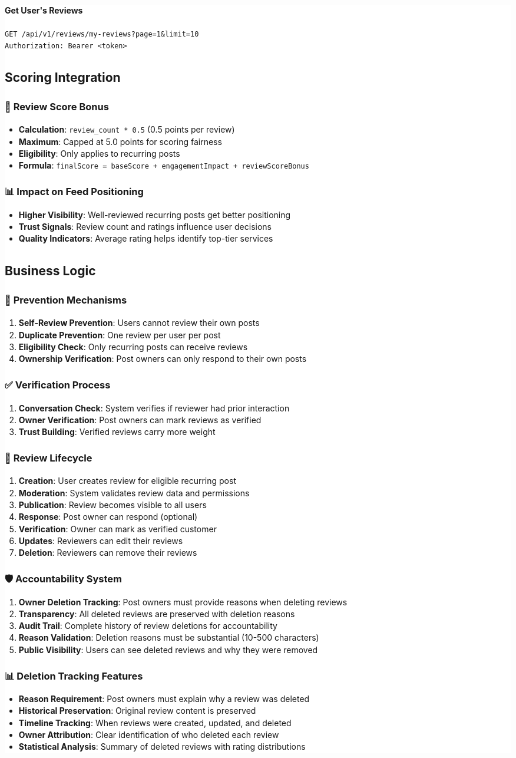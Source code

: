 #### Get User's Reviews
```http
GET /api/v1/reviews/my-reviews?page=1&limit=10
Authorization: Bearer <token>
```

## Scoring Integration

### 🎯 **Review Score Bonus**
- **Calculation**: `review_count * 0.5` (0.5 points per review)
- **Maximum**: Capped at 5.0 points for scoring fairness
- **Eligibility**: Only applies to recurring posts
- **Formula**: `finalScore = baseScore + engagementImpact + reviewScoreBonus`

### 📊 **Impact on Feed Positioning**
- **Higher Visibility**: Well-reviewed recurring posts get better positioning
- **Trust Signals**: Review count and ratings influence user decisions
- **Quality Indicators**: Average rating helps identify top-tier services

## Business Logic

### 🚫 **Prevention Mechanisms**
1. **Self-Review Prevention**: Users cannot review their own posts
2. **Duplicate Prevention**: One review per user per post
3. **Eligibility Check**: Only recurring posts can receive reviews
4. **Ownership Verification**: Post owners can only respond to their own posts

### ✅ **Verification Process**
1. **Conversation Check**: System verifies if reviewer had prior interaction
2. **Owner Verification**: Post owners can mark reviews as verified
3. **Trust Building**: Verified reviews carry more weight

### 🔄 **Review Lifecycle**
1. **Creation**: User creates review for eligible recurring post
2. **Moderation**: System validates review data and permissions
3. **Publication**: Review becomes visible to all users
4. **Response**: Post owner can respond (optional)
5. **Verification**: Owner can mark as verified customer
6. **Updates**: Reviewers can edit their reviews
7. **Deletion**: Reviewers can remove their reviews

### 🛡️ **Accountability System**
1. **Owner Deletion Tracking**: Post owners must provide reasons when deleting reviews
2. **Transparency**: All deleted reviews are preserved with deletion reasons
3. **Audit Trail**: Complete history of review deletions for accountability
4. **Reason Validation**: Deletion reasons must be substantial (10-500 characters)
5. **Public Visibility**: Users can see deleted reviews and why they were removed

### 📊 **Deletion Tracking Features**
- **Reason Requirement**: Post owners must explain why a review was deleted
- **Historical Preservation**: Original review content is preserved
- **Timeline Tracking**: When reviews were created, updated, and deleted
- **Owner Attribution**: Clear identification of who deleted each review
- **Statistical Analysis**: Summary of deleted reviews with rating distributions
